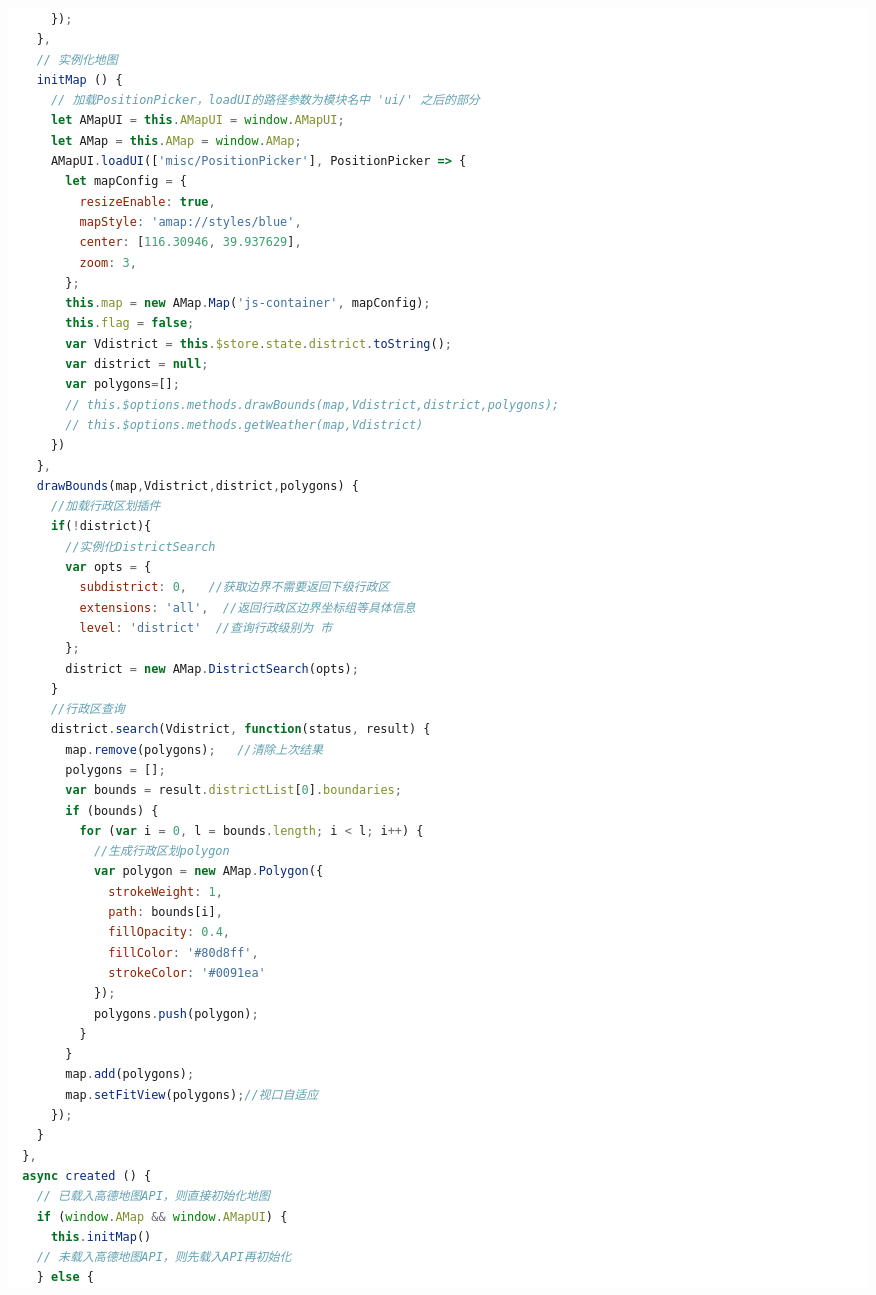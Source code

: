   ```javascript
        });
      },
      // 实例化地图
      initMap () {
        // 加载PositionPicker，loadUI的路径参数为模块名中 'ui/' 之后的部分
        let AMapUI = this.AMapUI = window.AMapUI;
        let AMap = this.AMap = window.AMap;
        AMapUI.loadUI(['misc/PositionPicker'], PositionPicker => {
          let mapConfig = {
            resizeEnable: true,
            mapStyle: 'amap://styles/blue',
            center: [116.30946, 39.937629],
            zoom: 3,
          };
          this.map = new AMap.Map('js-container', mapConfig);
          this.flag = false;
          var Vdistrict = this.$store.state.district.toString();
          var district = null;
          var polygons=[];
          // this.$options.methods.drawBounds(map,Vdistrict,district,polygons);
          // this.$options.methods.getWeather(map,Vdistrict)
        })
      },
      drawBounds(map,Vdistrict,district,polygons) {
        //加载行政区划插件
        if(!district){
          //实例化DistrictSearch
          var opts = {
            subdistrict: 0,   //获取边界不需要返回下级行政区
            extensions: 'all',  //返回行政区边界坐标组等具体信息
            level: 'district'  //查询行政级别为 市
          };
          district = new AMap.DistrictSearch(opts);
        }
        //行政区查询
        district.search(Vdistrict, function(status, result) {
          map.remove(polygons);   //清除上次结果
          polygons = [];
          var bounds = result.districtList[0].boundaries;
          if (bounds) {
            for (var i = 0, l = bounds.length; i < l; i++) {
              //生成行政区划polygon
              var polygon = new AMap.Polygon({
                strokeWeight: 1,
                path: bounds[i],
                fillOpacity: 0.4,
                fillColor: '#80d8ff',
                strokeColor: '#0091ea'
              });
              polygons.push(polygon);
            }
          }
          map.add(polygons);
          map.setFitView(polygons);//视口自适应
        });
      }
    },
    async created () {
      // 已载入高德地图API，则直接初始化地图
      if (window.AMap && window.AMapUI) {
        this.initMap()
      // 未载入高德地图API，则先载入API再初始化
      } else {
  ```
